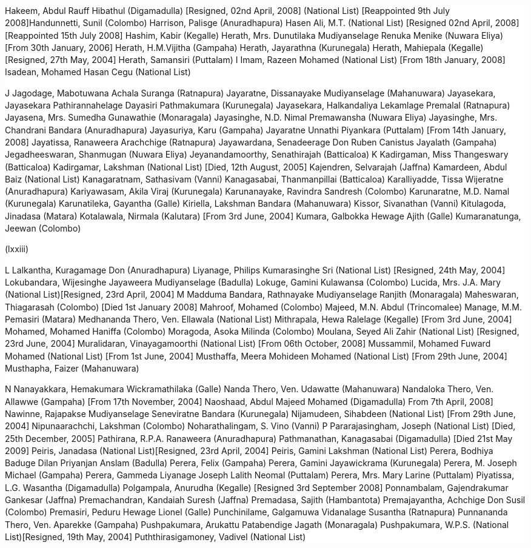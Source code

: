 Hakeem, Abdul Rauff Hibathul (Digamadulla) [Resigned, 02nd April, 2008] (National List) [Reappointed 9th July 2008]Handunnetti, Sunil (Colombo) Harrison, Palisge (Anuradhapura) Hasen Ali, M.T. (National List) [Resigned 02nd April, 2008] [Reappointed 15th July 2008] Hashim, Kabir (Kegalle) Herath, Mrs. Dunutilaka Mudiyanselage Renuka Menike (Nuwara Eliya) [From 30th January, 2006] Herath, H.M.Vijitha (Gampaha) Herath, Jayarathna (Kurunegala) Herath, Mahiepala (Kegalle)[Resigned, 27th May, 2004] Herath, Samansiri (Puttalam) I Imam, Razeen Mohamed (National List) [From 18th January, 2008] Isadean, Mohamed Hasan Cegu (National List)

J Jagodage, Mabotuwana Achala Suranga (Ratnapura) Jayaratne, Dissanayake Mudiyanselage (Mahanuwara) Jayasekara, Jayasekara Pathirannahelage Dayasiri Pathmakumara (Kurunegala) Jayasekara, Halkandaliya Lekamlage Premalal (Ratnapura) Jayasena, Mrs. Sumedha Gunawathie (Monaragala) Jayasinghe, N.D. Nimal Premawansha (Nuwara Eliya) Jayasinghe, Mrs. Chandrani Bandara (Anuradhapura) Jayasuriya, Karu (Gampaha) Jayaratne Unnathi Piyankara (Puttalam) [From 14th January, 2008] Jayatissa, Ranaweera Arachchige (Ratnapura) Jayawardana, Senadeerage Don Ruben Canistus Jayalath (Gampaha) Jegadheeswaran, Shanmugan (Nuwara Eliya) Jeyanandamoorthy, Senathirajah (Batticaloa) K Kadirgaman, Miss Thangeswary (Batticaloa) Kadirgamar, Lakshman (National List) [Died, 12th August, 2005] Kajendren, Selvarajah (Jaffna) Kamardeen, Abdul Baiz (National List) Kanagaratnam, Sathasivam (Vanni) Kanagasabai, Thanmanpillai (Batticaloa) Karalliyadde, Tissa Wijeratne (Anuradhapura) Kariyawasam, Akila Viraj (Kurunegala) Karunanayake, Ravindra Sandresh (Colombo) Karunaratne, M.D. Namal (Kurunegala) Karunatileka, Gayantha (Galle) Kiriella, Lakshman Bandara (Mahanuwara) Kissor, Sivanathan (Vanni) Kitulagoda, Jinadasa (Matara) Kotalawala, Nirmala (Kalutara) [From 3rd June, 2004] Kumara, Galbokka Hewage Ajith (Galle) Kumaranatunga, Jeewan (Colombo)

(lxxiii)

L Lalkantha, Kuragamage Don (Anuradhapura) Liyanage, Philips Kumarasinghe Sri (National List) [Resigned, 24th May, 2004] Lokubandara, Wijesinghe Jayaweera Mudiyanselage (Badulla) Lokuge, Gamini Kulawansa (Colombo) Lucida, Mrs. J.A. Mary (National List)[Resigned, 23rd April, 2004] M Madduma Bandara, Rathnayake Mudiyanselage Ranjith (Monaragala) Maheswaran, Thiagarasah (Colombo) [Died 1st January 2008] Mahroof, Mohamed (Colombo) Majeed, M.N. Abdul (Trincomalee) Manage, M.M. Pemasiri (Matara) Medhananda Thero, Ven. Ellawala (National List) Mithrapala, Hewa Ralelage (Kegalle) [From 3rd June, 2004] Mohamed, Mohamed Haniffa (Colombo) Moragoda, Asoka Milinda (Colombo) Moulana, Seyed Ali Zahir (National List) [Resigned, 23rd June, 2004] Muralidaran, Vinayagamoorthi (National List) [From 06th October, 2008] Mussammil, Mohamed Fuward Mohamed (National List) [From 1st June, 2004] Musthaffa, Meera Mohideen Mohamed (National List) [From 29th June, 2004] Musthapha, Faizer (Mahanuwara)

N Nanayakkara, Hemakumara Wickramathilaka (Galle) Nanda Thero, Ven. Udawatte (Mahanuwara) Nandaloka Thero, Ven. Allawwe (Gampaha) [From 17th November, 2004] Naoshaad, Abdul Majeed Mohamed (Digamadulla) From 7th April, 2008] Nawinne, Rajapakse Mudiyanselage Seneviratne Bandara (Kurunegala) Nijamudeen, Sihabdeen (National List) [From 29th June, 2004] Nipunaarachchi, Lakshman (Colombo) Noharathalingam, S. Vino (Vanni) P Pararajasingham, Joseph (National List) [Died, 25th December, 2005] Pathirana, R.P.A. Ranaweera (Anuradhapura) Pathmanathan, Kanagasabai (Digamadulla) [Died 21st May 2009] Peiris, Janadasa (National List)[Resigned, 23rd April, 2004] Peiris, Gamini Lakshman (National List) Perera, Bodhiya Baduge Dilan Priyanjan Anslam (Badulla) Perera, Felix (Gampaha) Perera, Gamini Jayawickrama (Kurunegala) Perera, M. Joseph Michael (Gampaha) Perera, Gammeda Liyanage Joseph Lalith Neomal (Puttalam) Perera, Mrs. Mary Larine (Puttalam) Piyatissa, L.G. Wasantha (Digamadulla) Polgampala, Anurudha (Kegalle) [Resigned 3rd September 2008] Ponnambalam, Gajendrakumar Gankesar (Jaffna) Premachandran, Kandaiah Suresh (Jaffna) Premadasa, Sajith (Hambantota) Premajayantha, Achchige Don Susil (Colombo) Premasiri, Peduru Hewage Lionel (Galle) Punchinilame, Galgamuwa Vidanalage Susantha (Ratnapura) Punnananda Thero, Ven. Aparekke (Gampaha) Pushpakumara, Arukattu Patabendige Jagath (Monaragala) Pushpakumara, W.P.S. (National List)[Resigned, 19th May, 2004] Puththirasigamoney, Vadivel (National List)
